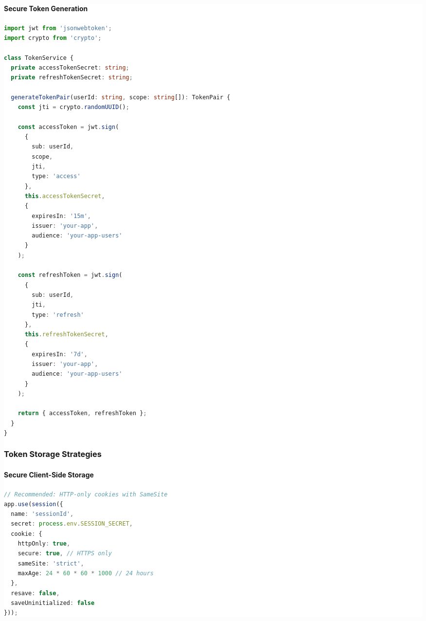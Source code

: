 #### Secure Token Generation
```typescript
import jwt from 'jsonwebtoken';
import crypto from 'crypto';

class TokenService {
  private accessTokenSecret: string;
  private refreshTokenSecret: string;
  
  generateTokenPair(userId: string, scope: string[]): TokenPair {
    const jti = crypto.randomUUID();
    
    const accessToken = jwt.sign(
      {
        sub: userId,
        scope,
        jti,
        type: 'access'
      },
      this.accessTokenSecret,
      {
        expiresIn: '15m',
        issuer: 'your-app',
        audience: 'your-app-users'
      }
    );
    
    const refreshToken = jwt.sign(
      {
        sub: userId,
        jti,
        type: 'refresh'
      },
      this.refreshTokenSecret,
      {
        expiresIn: '7d',
        issuer: 'your-app',
        audience: 'your-app-users'
      }
    );
    
    return { accessToken, refreshToken };
  }
}
```

### Token Storage Strategies

#### Secure Client-Side Storage
```typescript
// Recommended: HTTP-only cookies with SameSite
app.use(session({
  name: 'sessionId',
  secret: process.env.SESSION_SECRET,
  cookie: {
    httpOnly: true,
    secure: true, // HTTPS only
    sameSite: 'strict',
    maxAge: 24 * 60 * 60 * 1000 // 24 hours
  },
  resave: false,
  saveUninitialized: false
}));

```